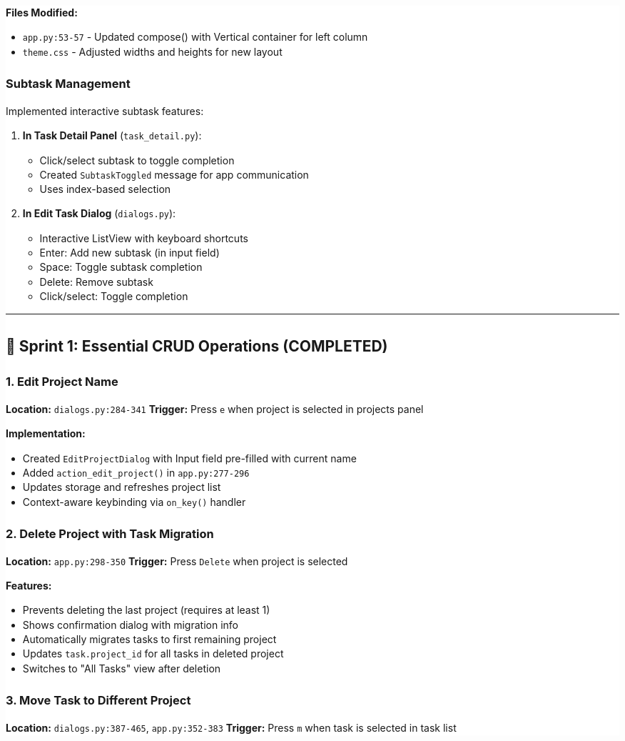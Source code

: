 **Files Modified:**

- `app.py:53-57` - Updated compose() with Vertical container for left column
- `theme.css` - Adjusted widths and heights for new layout

### Subtask Management

Implemented interactive subtask features:

1. **In Task Detail Panel** (`task_detail.py`):
   - Click/select subtask to toggle completion
   - Created `SubtaskToggled` message for app communication
   - Uses index-based selection

2. **In Edit Task Dialog** (`dialogs.py`):
   - Interactive ListView with keyboard shortcuts
   - Enter: Add new subtask (in input field)
   - Space: Toggle subtask completion
   - Delete: Remove subtask
   - Click/select: Toggle completion

---

## 🚀 Sprint 1: Essential CRUD Operations (COMPLETED)

### 1. Edit Project Name

**Location:** `dialogs.py:284-341`
**Trigger:** Press `e` when project is selected in projects panel

**Implementation:**

- Created `EditProjectDialog` with Input field pre-filled with current name
- Added `action_edit_project()` in `app.py:277-296`
- Updates storage and refreshes project list
- Context-aware keybinding via `on_key()` handler

### 2. Delete Project with Task Migration

**Location:** `app.py:298-350`
**Trigger:** Press `Delete` when project is selected

**Features:**

- Prevents deleting the last project (requires at least 1)
- Shows confirmation dialog with migration info
- Automatically migrates tasks to first remaining project
- Updates `task.project_id` for all tasks in deleted project
- Switches to "All Tasks" view after deletion

### 3. Move Task to Different Project

**Location:** `dialogs.py:387-465`, `app.py:352-383`
**Trigger:** Press `m` when task is selected in task list

